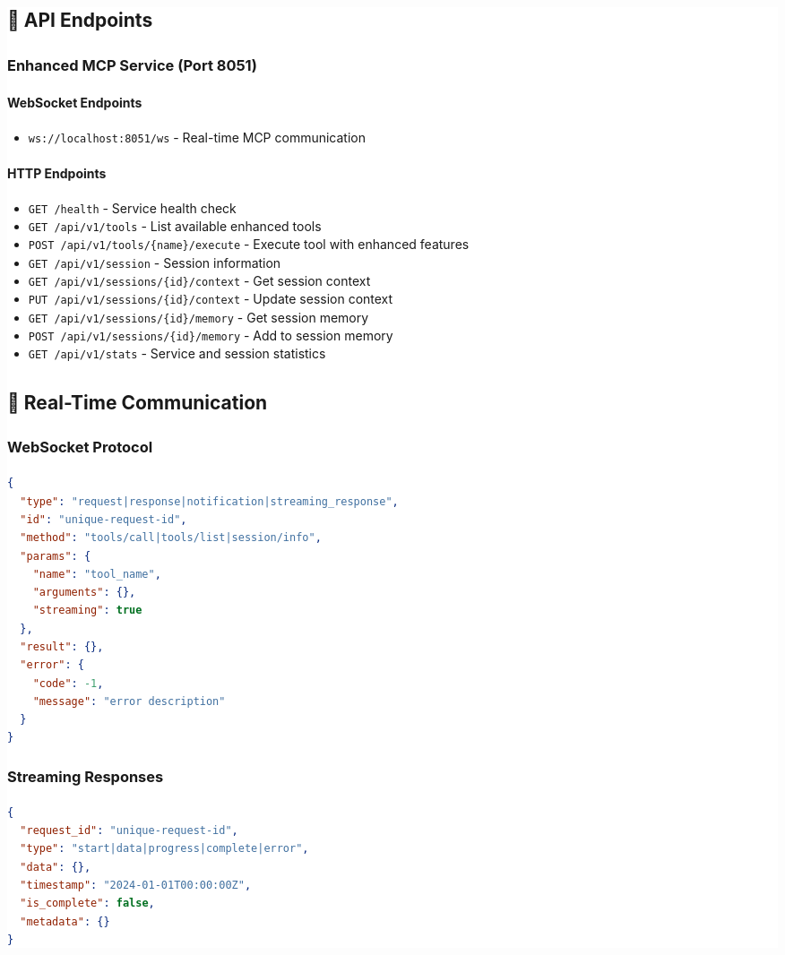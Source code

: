 ## 📡 API Endpoints

### **Enhanced MCP Service** (Port 8051)

#### **WebSocket Endpoints**
- `ws://localhost:8051/ws` - Real-time MCP communication

#### **HTTP Endpoints**
- `GET /health` - Service health check
- `GET /api/v1/tools` - List available enhanced tools
- `POST /api/v1/tools/{name}/execute` - Execute tool with enhanced features
- `GET /api/v1/session` - Session information
- `GET /api/v1/sessions/{id}/context` - Get session context
- `PUT /api/v1/sessions/{id}/context` - Update session context
- `GET /api/v1/sessions/{id}/memory` - Get session memory
- `POST /api/v1/sessions/{id}/memory` - Add to session memory
- `GET /api/v1/stats` - Service and session statistics

## 🔄 Real-Time Communication

### **WebSocket Protocol**
```json
{
  "type": "request|response|notification|streaming_response",
  "id": "unique-request-id",
  "method": "tools/call|tools/list|session/info",
  "params": {
    "name": "tool_name",
    "arguments": {},
    "streaming": true
  },
  "result": {},
  "error": {
    "code": -1,
    "message": "error description"
  }
}
```

### **Streaming Responses**
```json
{
  "request_id": "unique-request-id",
  "type": "start|data|progress|complete|error",
  "data": {},
  "timestamp": "2024-01-01T00:00:00Z",
  "is_complete": false,
  "metadata": {}
}
```
